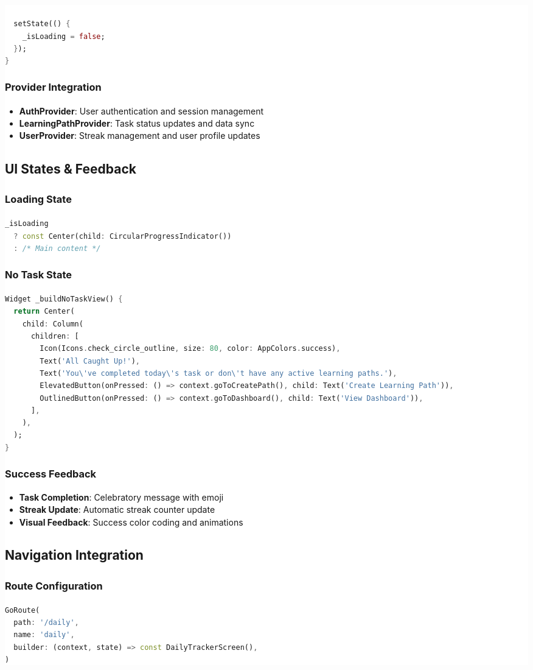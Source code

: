 ```dart
  
  setState(() {
    _isLoading = false;
  });
}
```

### Provider Integration
- **AuthProvider**: User authentication and session management
- **LearningPathProvider**: Task status updates and data sync
- **UserProvider**: Streak management and user profile updates

## UI States & Feedback

### Loading State
```dart
_isLoading
  ? const Center(child: CircularProgressIndicator())
  : /* Main content */
```

### No Task State
```dart
Widget _buildNoTaskView() {
  return Center(
    child: Column(
      children: [
        Icon(Icons.check_circle_outline, size: 80, color: AppColors.success),
        Text('All Caught Up!'),
        Text('You\'ve completed today\'s task or don\'t have any active learning paths.'),
        ElevatedButton(onPressed: () => context.goToCreatePath(), child: Text('Create Learning Path')),
        OutlinedButton(onPressed: () => context.goToDashboard(), child: Text('View Dashboard')),
      ],
    ),
  );
}
```

### Success Feedback
- **Task Completion**: Celebratory message with emoji
- **Streak Update**: Automatic streak counter update
- **Visual Feedback**: Success color coding and animations

## Navigation Integration

### Route Configuration
```dart
GoRoute(
  path: '/daily',
  name: 'daily',
  builder: (context, state) => const DailyTrackerScreen(),
)
```
